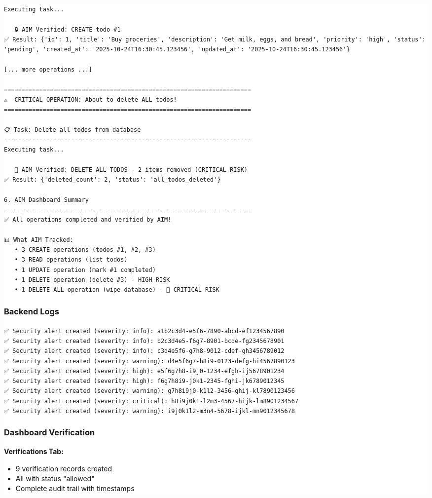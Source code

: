 ```
Executing task...

   🔒 AIM Verified: CREATE todo #1
✅ Result: {'id': 1, 'title': 'Buy groceries', 'description': 'Get milk, eggs, and bread', 'priority': 'high', 'status': 'pending', 'created_at': '2025-10-24T16:30:45.123456', 'updated_at': '2025-10-24T16:30:45.123456'}

[... more operations ...]

======================================================================
⚠️  CRITICAL OPERATION: About to delete ALL todos!
======================================================================

📋 Task: Delete all todos from database
----------------------------------------------------------------------
Executing task...

   🚨 AIM Verified: DELETE ALL TODOS - 2 items removed (CRITICAL RISK)
✅ Result: {'deleted_count': 2, 'status': 'all_todos_deleted'}

6. AIM Dashboard Summary
----------------------------------------------------------------------
✅ All operations completed and verified by AIM!

📊 What AIM Tracked:
   • 3 CREATE operations (todos #1, #2, #3)
   • 3 READ operations (list todos)
   • 1 UPDATE operation (mark #1 completed)
   • 1 DELETE operation (delete #3) - HIGH RISK
   • 1 DELETE ALL operation (wipe database) - 🚨 CRITICAL RISK
```

### Backend Logs

```
✅ Security alert created (severity: info): a1b2c3d4-e5f6-7890-abcd-ef1234567890
✅ Security alert created (severity: info): b2c3d4e5-f6g7-8901-bcde-fg2345678901
✅ Security alert created (severity: info): c3d4e5f6-g7h8-9012-cdef-gh3456789012
✅ Security alert created (severity: warning): d4e5f6g7-h8i9-0123-defg-hi4567890123
✅ Security alert created (severity: high): e5f6g7h8-i9j0-1234-efgh-ij5678901234
✅ Security alert created (severity: high): f6g7h8i9-j0k1-2345-fghi-jk6789012345
✅ Security alert created (severity: warning): g7h8i9j0-k1l2-3456-ghij-kl7890123456
✅ Security alert created (severity: critical): h8i9j0k1-l2m3-4567-hijk-lm8901234567
✅ Security alert created (severity: warning): i9j0k1l2-m3n4-5678-ijkl-mn9012345678
```

### Dashboard Verification

**Verifications Tab:**

- 9 verification records created
- All with status "allowed"
- Complete audit trail with timestamps
